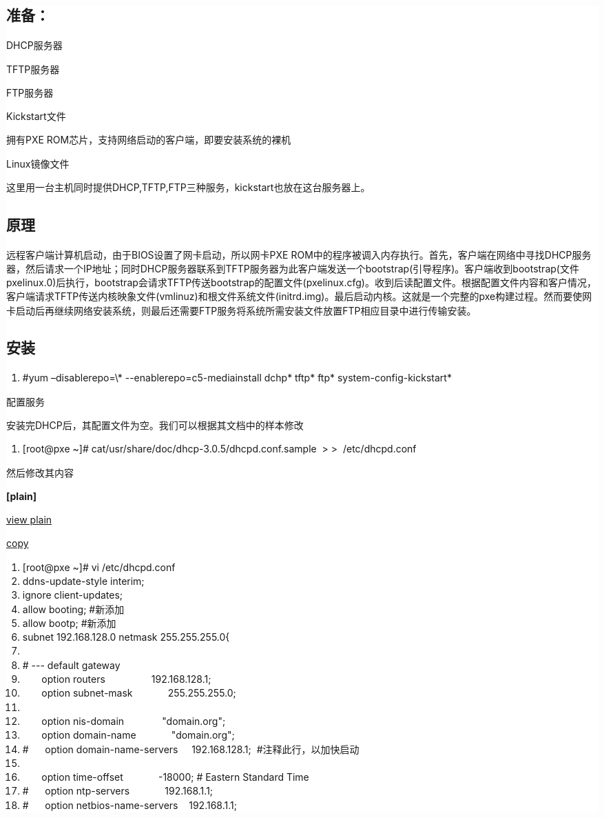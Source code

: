 ## 准备：

DHCP服务器

TFTP服务器

FTP服务器

Kickstart文件

拥有PXE ROM芯片，支持网络启动的客户端，即要安装系统的裸机

Linux镜像文件

这里用一台主机同时提供DHCP,TFTP,FTP三种服务，kickstart也放在这台服务器上。

## 原理

远程客户端计算机启动，由于BIOS设置了网卡启动，所以网卡PXE ROM中的程序被调入内存执行。首先，客户端在网络中寻找DHCP服务器，然后请求一个IP地址；同时DHCP服务器联系到TFTP服务器为此客户端发送一个bootstrap\(引导程序\)。客户端收到bootstrap\(文件pxelinux.0\)后执行，bootstrap会请求TFTP传送bootstrap的配置文件\(pxelinux.cfg\)。收到后读配置文件。根据配置文件内容和客户情况，客户端请求TFTP传送内核映象文件\(vmlinuz\)和根文件系统文件\(initrd.img\)。最后启动内核。这就是一个完整的pxe构建过程。然而要使网卡启动后再继续网络安装系统，则最后还需要FTP服务将系统所需安装文件放置FTP相应目录中进行传输安装。

## 安装

1. \#yum –disablerepo=\\* --enablerepo=c5-mediainstall dchp\* tftp\* ftp\* system-config-kickstart\*  

  
配置服务

安装完DHCP后，其配置文件为空。我们可以根据其文档中的样本修改



1. \[root@pxe ~\]\# cat/usr/share/doc/dhcp-3.0.5/dhcpd.conf.sample 
   &gt;
   &gt;
    /etc/dhcpd.conf  

  




然后修改其内容



**\[plain\]**

[view plain](http://blog.csdn.net/limb99/article/details/7481878#)

[copy](http://blog.csdn.net/limb99/article/details/7481878#)

1. \[root@pxe ~\]\# vi /etc/dhcpd.conf  
2. ddns-update-style interim;  
3. ignore client-updates;  
4. allow booting; \#新添加  
5. allow bootp; \#新添加  
6. subnet 192.168.128.0 netmask 255.255.255.0{  
7. 
8. \# --- default gateway  
9.        option routers                 192.168.128.1;  
10.        option subnet-mask             255.255.255.0;  
11. 
12.        option nis-domain              "domain.org";  
13.        option domain-name             "domain.org";  
14. \#      option domain-name-servers     192.168.128.1;  \#注释此行，以加快启动  
15. 
16.        option time-offset             -18000; \# Eastern Standard Time  
17. \#      option ntp-servers             192.168.1.1;  
18. \#      option netbios-name-servers    192.168.1.1;  